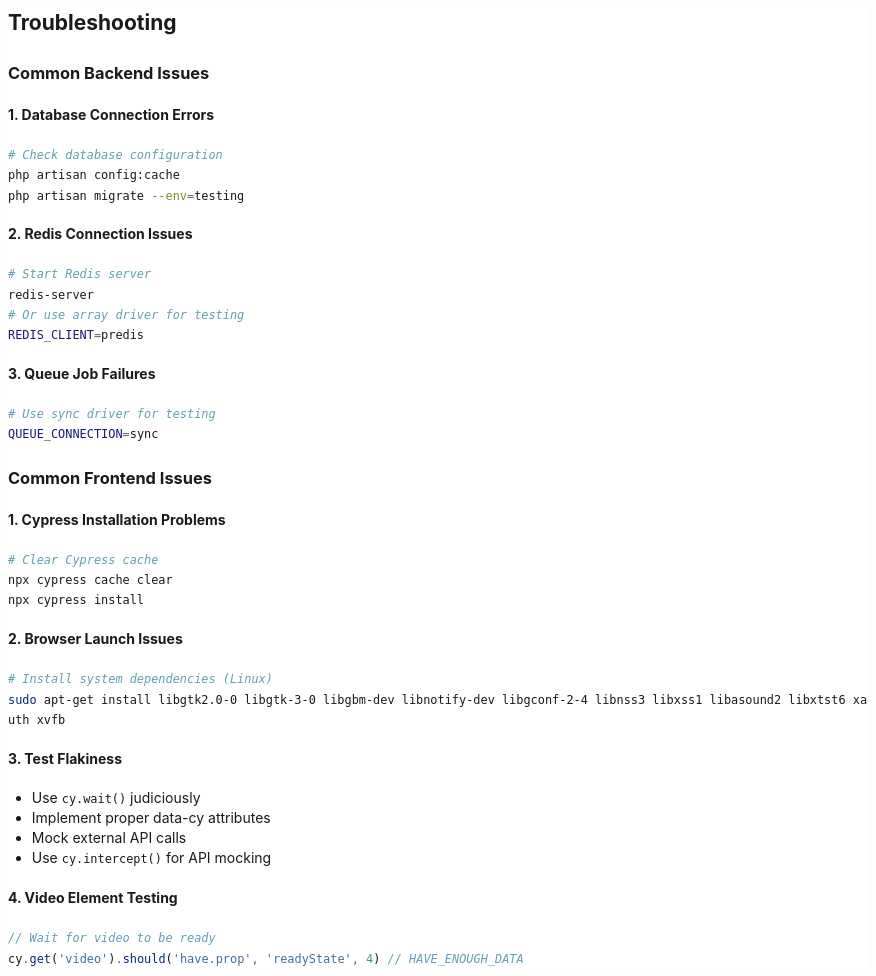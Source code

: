 ## Troubleshooting

### Common Backend Issues

#### 1. Database Connection Errors
```bash
# Check database configuration
php artisan config:cache
php artisan migrate --env=testing
```

#### 2. Redis Connection Issues
```bash
# Start Redis server
redis-server
# Or use array driver for testing
REDIS_CLIENT=predis
```

#### 3. Queue Job Failures
```bash
# Use sync driver for testing
QUEUE_CONNECTION=sync
```

### Common Frontend Issues

#### 1. Cypress Installation Problems
```bash
# Clear Cypress cache
npx cypress cache clear
npx cypress install
```

#### 2. Browser Launch Issues
```bash
# Install system dependencies (Linux)
sudo apt-get install libgtk2.0-0 libgtk-3-0 libgbm-dev libnotify-dev libgconf-2-4 libnss3 libxss1 libasound2 libxtst6 xauth xvfb
```

#### 3. Test Flakiness
- Use `cy.wait()` judiciously
- Implement proper data-cy attributes
- Mock external API calls
- Use `cy.intercept()` for API mocking

#### 4. Video Element Testing
```javascript
// Wait for video to be ready
cy.get('video').should('have.prop', 'readyState', 4) // HAVE_ENOUGH_DATA
```
